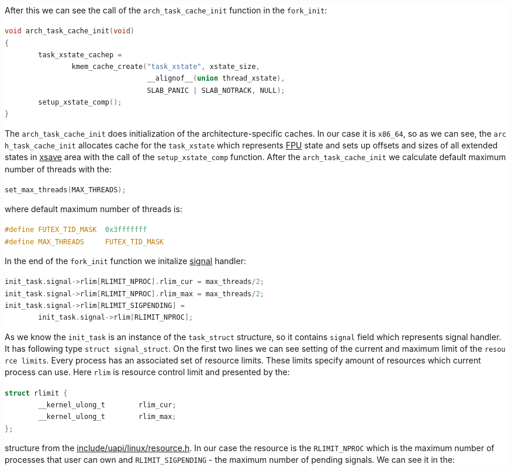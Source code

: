 After this we can see the call of the `arch_task_cache_init` function in the `fork_init`:

```C
void arch_task_cache_init(void)
{
        task_xstate_cachep =
                kmem_cache_create("task_xstate", xstate_size,
                                  __alignof__(union thread_xstate),
                                  SLAB_PANIC | SLAB_NOTRACK, NULL);
        setup_xstate_comp();
}
```

The `arch_task_cache_init` does initialization of the architecture-specific caches. In our case it is `x86_64`, so as we can see, the `arch_task_cache_init` allocates cache for the `task_xstate` which represents [FPU](http://en.wikipedia.org/wiki/Floating-point_unit) state and sets up offsets and sizes of all extended states in [xsave](http://www.felixcloutier.com/x86/XSAVES.html) area with the call of the `setup_xstate_comp` function. After the `arch_task_cache_init` we calculate default maximum number of threads with the:

```C
set_max_threads(MAX_THREADS);
```

where default maximum number of threads is:

```C
#define FUTEX_TID_MASK  0x3fffffff
#define MAX_THREADS     FUTEX_TID_MASK
```

In the end of the `fork_init` function we initalize [signal](http://www.win.tue.nl/~aeb/linux/lk/lk-5.html) handler:

```C
init_task.signal->rlim[RLIMIT_NPROC].rlim_cur = max_threads/2;
init_task.signal->rlim[RLIMIT_NPROC].rlim_max = max_threads/2;
init_task.signal->rlim[RLIMIT_SIGPENDING] =
		init_task.signal->rlim[RLIMIT_NPROC];
```

As we know the `init_task` is an instance of the `task_struct` structure, so it contains `signal` field which represents signal handler. It has following type `struct signal_struct`. On the first two lines we can see setting of the current and maximum limit of the `resource limits`. Every process has an associated set of resource limits. These limits specify amount of resources which current process can use. Here `rlim` is resource control limit and presented by the:

```C
struct rlimit {
        __kernel_ulong_t        rlim_cur;
        __kernel_ulong_t        rlim_max;
};
```

structure from the [include/uapi/linux/resource.h](https://github.com/torvalds/linux/blob/master/include/uapi/linux/resource.h). In our case the resource is the `RLIMIT_NPROC` which is the maximum number of processes that user can own and `RLIMIT_SIGPENDING` - the maximum number of pending signals. We can see it in the:
